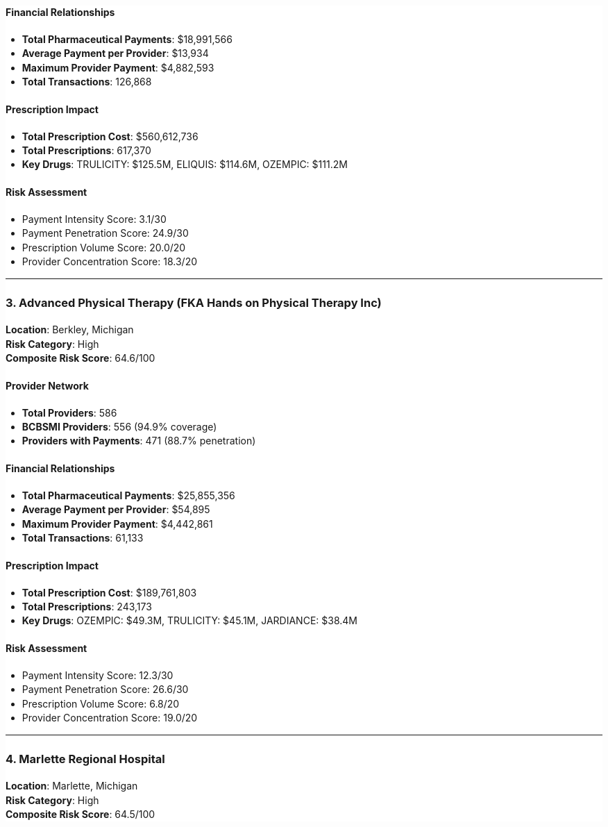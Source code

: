 #### Financial Relationships
- **Total Pharmaceutical Payments**: $18,991,566
- **Average Payment per Provider**: $13,934
- **Maximum Provider Payment**: $4,882,593
- **Total Transactions**: 126,868

#### Prescription Impact
- **Total Prescription Cost**: $560,612,736
- **Total Prescriptions**: 617,370
- **Key Drugs**: TRULICITY: $125.5M, ELIQUIS: $114.6M, OZEMPIC: $111.2M

#### Risk Assessment
- Payment Intensity Score: 3.1/30
- Payment Penetration Score: 24.9/30
- Prescription Volume Score: 20.0/20
- Provider Concentration Score: 18.3/20

---

### 3. Advanced Physical Therapy (FKA Hands on Physical Therapy Inc)
**Location**: Berkley, Michigan  
**Risk Category**: High  
**Composite Risk Score**: 64.6/100

#### Provider Network
- **Total Providers**: 586
- **BCBSMI Providers**: 556 (94.9% coverage)
- **Providers with Payments**: 471 (88.7% penetration)

#### Financial Relationships
- **Total Pharmaceutical Payments**: $25,855,356
- **Average Payment per Provider**: $54,895
- **Maximum Provider Payment**: $4,442,861
- **Total Transactions**: 61,133

#### Prescription Impact
- **Total Prescription Cost**: $189,761,803
- **Total Prescriptions**: 243,173
- **Key Drugs**: OZEMPIC: $49.3M, TRULICITY: $45.1M, JARDIANCE: $38.4M

#### Risk Assessment
- Payment Intensity Score: 12.3/30
- Payment Penetration Score: 26.6/30
- Prescription Volume Score: 6.8/20
- Provider Concentration Score: 19.0/20

---

### 4. Marlette Regional Hospital
**Location**: Marlette, Michigan  
**Risk Category**: High  
**Composite Risk Score**: 64.5/100
